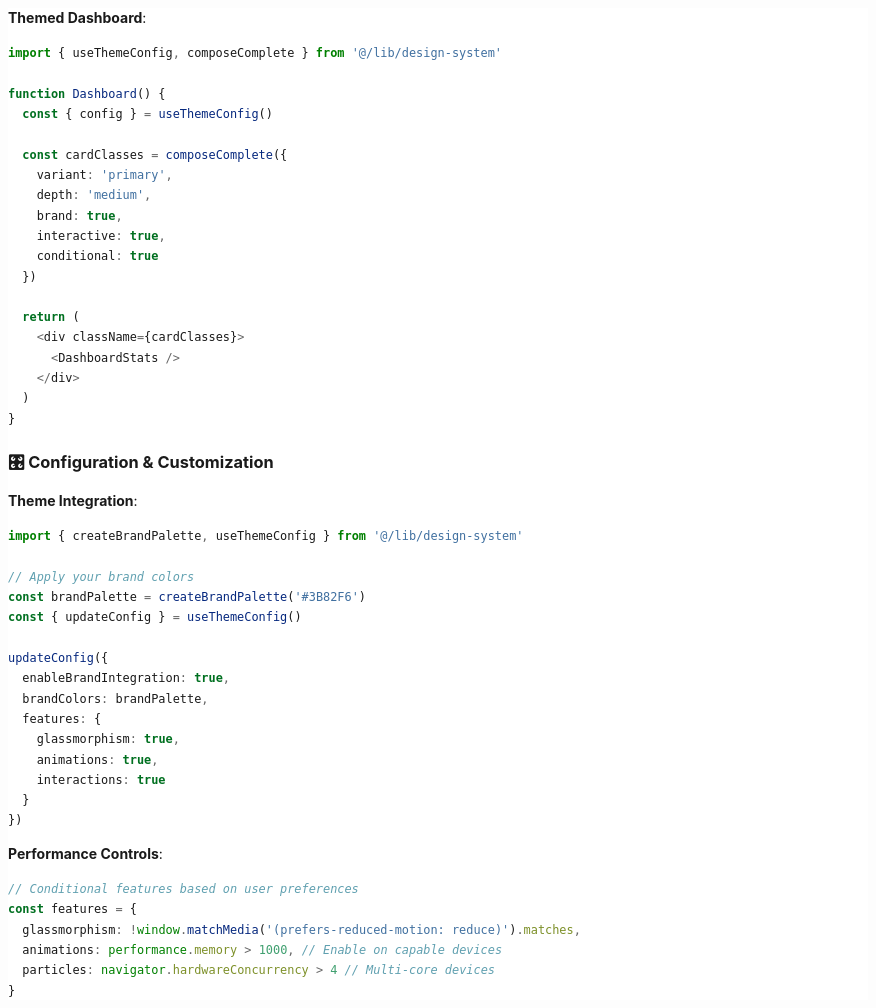**Themed Dashboard**:
```typescript
import { useThemeConfig, composeComplete } from '@/lib/design-system'

function Dashboard() {
  const { config } = useThemeConfig()
  
  const cardClasses = composeComplete({
    variant: 'primary',
    depth: 'medium',
    brand: true,
    interactive: true,
    conditional: true
  })
  
  return (
    <div className={cardClasses}>
      <DashboardStats />
    </div>
  )
}
```

### 🎛️ Configuration & Customization

**Theme Integration**:
```typescript
import { createBrandPalette, useThemeConfig } from '@/lib/design-system'

// Apply your brand colors
const brandPalette = createBrandPalette('#3B82F6')
const { updateConfig } = useThemeConfig()

updateConfig({
  enableBrandIntegration: true,
  brandColors: brandPalette,
  features: {
    glassmorphism: true,
    animations: true,
    interactions: true
  }
})
```

**Performance Controls**:
```typescript
// Conditional features based on user preferences
const features = {
  glassmorphism: !window.matchMedia('(prefers-reduced-motion: reduce)').matches,
  animations: performance.memory > 1000, // Enable on capable devices
  particles: navigator.hardwareConcurrency > 4 // Multi-core devices
}
```
